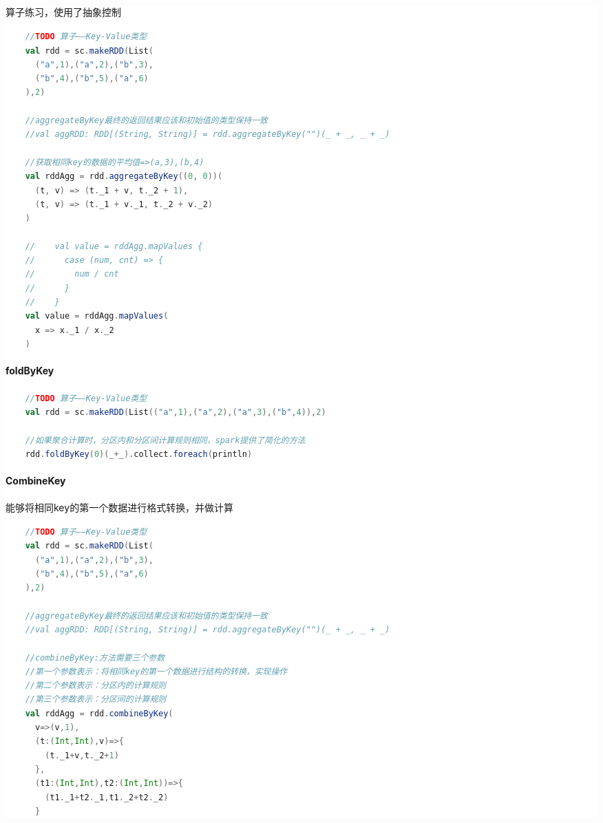 算子练习，使用了抽象控制

```scala
    //TODO 算子——Key-Value类型
    val rdd = sc.makeRDD(List(
      ("a",1),("a",2),("b",3),
      ("b",4),("b",5),("a",6)
    ),2)

    //aggregateByKey最终的返回结果应该和初始值的类型保持一致
    //val aggRDD: RDD[(String, String)] = rdd.aggregateByKey("")(_ + _, _ + _)

    //获取相同key的数据的平均值=>(a,3),(b,4)
    val rddAgg = rdd.aggregateByKey((0, 0))(
      (t, v) => (t._1 + v, t._2 + 1),
      (t, v) => (t._1 + v._1, t._2 + v._2)
    )
    
    //    val value = rddAgg.mapValues {
    //      case (num, cnt) => {
    //        num / cnt
    //      }
    //    }
    val value = rddAgg.mapValues(
      x => x._1 / x._2
    )
```



#### foldByKey

```scala
    //TODO 算子——Key-Value类型
    val rdd = sc.makeRDD(List(("a",1),("a",2),("a",3),("b",4)),2)

    //如果聚合计算时，分区内和分区间计算规则相同，spark提供了简化的方法
    rdd.foldByKey(0)(_+_).collect.foreach(println)
```



#### CombineKey

能够将相同key的第一个数据进行格式转换，并做计算

```scala
    //TODO 算子——Key-Value类型
    val rdd = sc.makeRDD(List(
      ("a",1),("a",2),("b",3),
      ("b",4),("b",5),("a",6)
    ),2)

    //aggregateByKey最终的返回结果应该和初始值的类型保持一致
    //val aggRDD: RDD[(String, String)] = rdd.aggregateByKey("")(_ + _, _ + _)

    //combineByKey:方法需要三个参数
    //第一个参数表示：将相同key的第一个数据进行结构的转换，实现操作
    //第二个参数表示：分区内的计算规则
    //第三个参数表示：分区间的计算规则
    val rddAgg = rdd.combineByKey(
      v=>(v,1),
      (t:(Int,Int),v)=>{
        (t._1+v,t._2+1)
      },
      (t1:(Int,Int),t2:(Int,Int))=>{
        (t1._1+t2._1,t1._2+t2._2)
      }
```